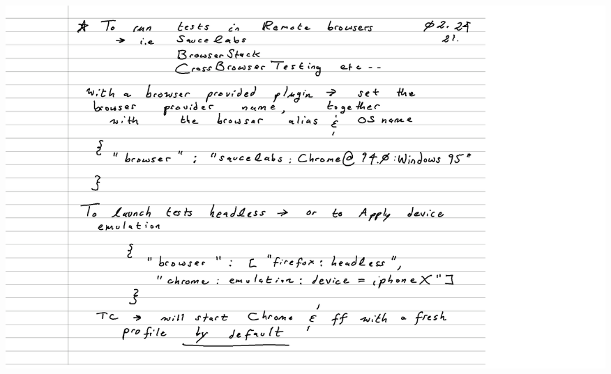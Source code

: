  <img src="https://github.com/stan-alam/testing/blob/develop/testing_jsApps/TestCafe/03/images/testCafe03%20-%20page%203.png" width="80%" height="80%">
</a>

<a>